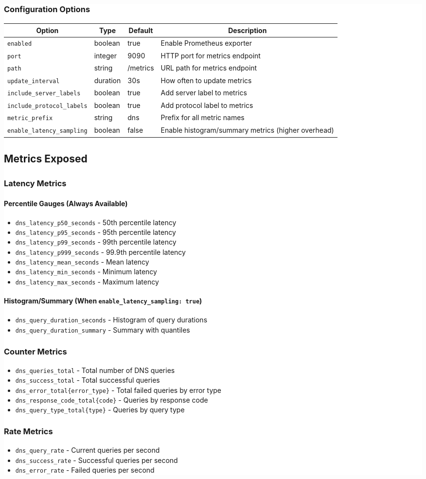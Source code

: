### Configuration Options

| Option | Type | Default | Description |
|--------|------|---------|-------------|
| `enabled` | boolean | true | Enable Prometheus exporter |
| `port` | integer | 9090 | HTTP port for metrics endpoint |
| `path` | string | /metrics | URL path for metrics endpoint |
| `update_interval` | duration | 30s | How often to update metrics |
| `include_server_labels` | boolean | true | Add server label to metrics |
| `include_protocol_labels` | boolean | true | Add protocol label to metrics |
| `metric_prefix` | string | dns | Prefix for all metric names |
| `enable_latency_sampling` | boolean | false | Enable histogram/summary metrics (higher overhead) |

## Metrics Exposed

### Latency Metrics

#### Percentile Gauges (Always Available)
- `dns_latency_p50_seconds` - 50th percentile latency
- `dns_latency_p95_seconds` - 95th percentile latency
- `dns_latency_p99_seconds` - 99th percentile latency
- `dns_latency_p999_seconds` - 99.9th percentile latency
- `dns_latency_mean_seconds` - Mean latency
- `dns_latency_min_seconds` - Minimum latency
- `dns_latency_max_seconds` - Maximum latency

#### Histogram/Summary (When `enable_latency_sampling: true`)
- `dns_query_duration_seconds` - Histogram of query durations
- `dns_query_duration_summary` - Summary with quantiles

### Counter Metrics

- `dns_queries_total` - Total number of DNS queries
- `dns_success_total` - Total successful queries
- `dns_error_total{error_type}` - Total failed queries by error type
- `dns_response_code_total{code}` - Queries by response code
- `dns_query_type_total{type}` - Queries by query type

### Rate Metrics

- `dns_query_rate` - Current queries per second
- `dns_success_rate` - Successful queries per second
- `dns_error_rate` - Failed queries per second
